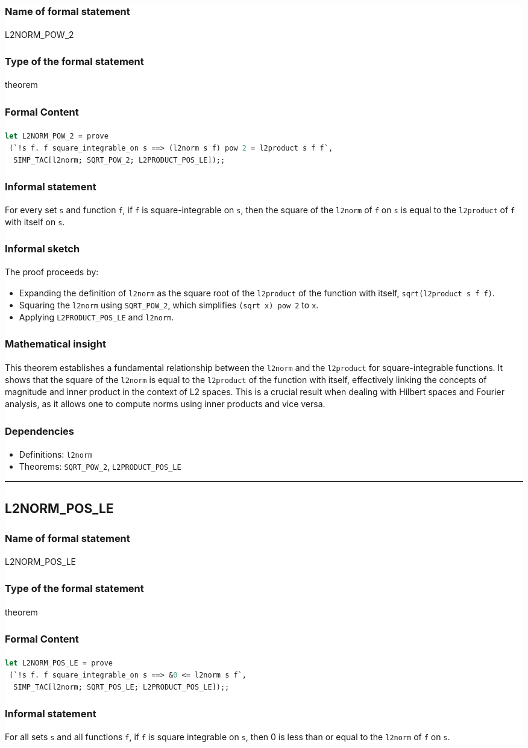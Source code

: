 ### Name of formal statement
L2NORM_POW_2

### Type of the formal statement
theorem

### Formal Content
```ocaml
let L2NORM_POW_2 = prove
 (`!s f. f square_integrable_on s ==> (l2norm s f) pow 2 = l2product s f f`,
  SIMP_TAC[l2norm; SQRT_POW_2; L2PRODUCT_POS_LE]);;
```
### Informal statement
For every set `s` and function `f`, if `f` is square-integrable on `s`, then the square of the `l2norm` of `f` on `s` is equal to the `l2product` of `f` with itself on `s`.

### Informal sketch
The proof proceeds by:
- Expanding the definition of `l2norm` as the square root of the `l2product` of the function with itself, `sqrt(l2product s f f)`.
- Squaring the `l2norm` using `SQRT_POW_2`, which simplifies `(sqrt x) pow 2` to `x`.
- Applying `L2PRODUCT_POS_LE` and `l2norm`.

### Mathematical insight
This theorem establishes a fundamental relationship between the `l2norm` and the `l2product` for square-integrable functions. It shows that the square of the `l2norm` is equal to the `l2product` of the function with itself, effectively linking the concepts of magnitude and inner product in the context of L2 spaces. This is a crucial result when dealing with Hilbert spaces and Fourier analysis, as it allows one to compute norms using inner products and vice versa.

### Dependencies
- Definitions: `l2norm`
- Theorems: `SQRT_POW_2`, `L2PRODUCT_POS_LE`


---

## L2NORM_POS_LE

### Name of formal statement
L2NORM_POS_LE

### Type of the formal statement
theorem

### Formal Content
```ocaml
let L2NORM_POS_LE = prove
 (`!s f. f square_integrable_on s ==> &0 <= l2norm s f`,
  SIMP_TAC[l2norm; SQRT_POS_LE; L2PRODUCT_POS_LE]);;
```
### Informal statement
For all sets `s` and all functions `f`, if `f` is square integrable on `s`, then 0 is less than or equal to the `l2norm` of `f` on `s`.
